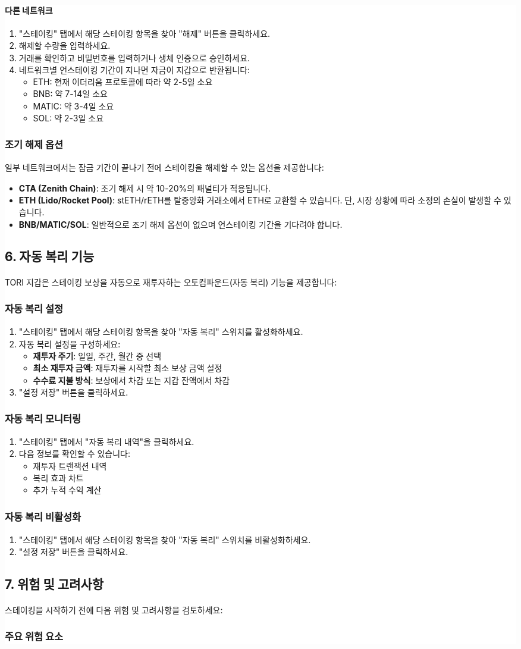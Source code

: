 #### 다른 네트워크

1. "스테이킹" 탭에서 해당 스테이킹 항목을 찾아 "해제" 버튼을 클릭하세요.
2. 해제할 수량을 입력하세요.
3. 거래를 확인하고 비밀번호를 입력하거나 생체 인증으로 승인하세요.
4. 네트워크별 언스테이킹 기간이 지나면 자금이 지갑으로 반환됩니다:
   - ETH: 현재 이더리움 프로토콜에 따라 약 2-5일 소요
   - BNB: 약 7-14일 소요
   - MATIC: 약 3-4일 소요
   - SOL: 약 2-3일 소요

### 조기 해제 옵션

일부 네트워크에서는 잠금 기간이 끝나기 전에 스테이킹을 해제할 수 있는 옵션을 제공합니다:

- **CTA (Zenith Chain)**: 조기 해제 시 약 10-20%의 패널티가 적용됩니다.
- **ETH (Lido/Rocket Pool)**: stETH/rETH를 탈중앙화 거래소에서 ETH로 교환할 수 있습니다. 단, 시장 상황에 따라 소정의 손실이 발생할 수 있습니다.
- **BNB/MATIC/SOL**: 일반적으로 조기 해제 옵션이 없으며 언스테이킹 기간을 기다려야 합니다.

## 6. 자동 복리 기능

TORI 지갑은 스테이킹 보상을 자동으로 재투자하는 오토컴파운드(자동 복리) 기능을 제공합니다:

### 자동 복리 설정

1. "스테이킹" 탭에서 해당 스테이킹 항목을 찾아 "자동 복리" 스위치를 활성화하세요.
2. 자동 복리 설정을 구성하세요:
   - **재투자 주기**: 일일, 주간, 월간 중 선택
   - **최소 재투자 금액**: 재투자를 시작할 최소 보상 금액 설정
   - **수수료 지불 방식**: 보상에서 차감 또는 지갑 잔액에서 차감
3. "설정 저장" 버튼을 클릭하세요.

### 자동 복리 모니터링

1. "스테이킹" 탭에서 "자동 복리 내역"을 클릭하세요.
2. 다음 정보를 확인할 수 있습니다:
   - 재투자 트랜잭션 내역
   - 복리 효과 차트
   - 추가 누적 수익 계산

### 자동 복리 비활성화

1. "스테이킹" 탭에서 해당 스테이킹 항목을 찾아 "자동 복리" 스위치를 비활성화하세요.
2. "설정 저장" 버튼을 클릭하세요.

## 7. 위험 및 고려사항

스테이킹을 시작하기 전에 다음 위험 및 고려사항을 검토하세요:

### 주요 위험 요소
